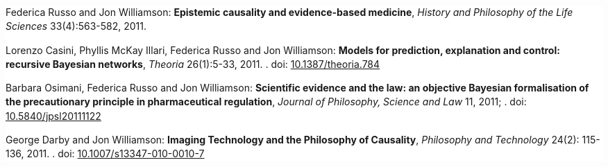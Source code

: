 <p>Federica Russo and Jon Williamson: <strong><a title="Causal claims in biomedical contexts are ubiquitous albeit that they are not always made explicit. This paper addresses the question of what causal claims mean in the context of disease. It is argued that in medical contexts causality ought to be interpreted according to the epistemic theory. The epistemic theory offers an alternative to traditional accounts that cash out causation either in terms of ‘difference-making’ relations or in terms of mechanisms. According to the epistemic approach, causal claims tell us about which inferences (e.g., diagnoses and prognoses) are appropriate, rather than about the presence of some physical causal relation analogous to distance or gravitational attraction. It is shown that the epistemic theory has important consequences for medical practice, in particular with regard to the evidence based causal assessment.">Epistemic causality and evidence-based medicine</a></strong>, <em>History and Philosophy of the Life Sciences</em> 33(4):563-582, 2011. <a href="documents/epcause-medicine2011.pdf"><img id="IMG28" src="../images/acrobat.gif" alt="" border="0" /></a></p>

<p>Lorenzo Casini, Phyllis McKay Illari, Federica Russo and Jon Williamson: <strong><a title="The Recursive Bayesian Net (RBN) formalism was originally developed for modelling nested causal relationships. In this paper we argue that the formalism can also be applied to modelling the hierarchical structure of mechanisms. The resulting network contains quantitative information about probabilities, as well as qualitative information about mechanistic structure and causal relations. Since information about probabilities, mechanisms and causal relations is vital for prediction, explanation and control respectively, an RBN can be applied to all these tasks. We show in particular how a simple two-level RBN can be used to model a mechanism in cancer science. The higher level of our model contains variables at the clinical level, while the lower level maps the structure of the cell's mechanism for apoptosis.">Models for prediction, explanation and control: recursive Bayesian networks</a></strong>, <em>Theoria</em> 26(1):5-33, 2011. <a href="https://www.ehu.es/ojs/index.php/THEORIA/article/download/784/905"><img id="IMG21" src="../images/acrobat.gif" alt="" border="0" /></a>. doi: <a href="https://doi.org/10.1387/theoria.784">10.1387/theoria.784 </a></p>

<p>Barbara Osimani, Federica Russo and Jon Williamson: <strong><a title="The paper considers the legal tools that have been developed in German pharmaceutical regulation as a result of the precautionary attitude inaugurated by the Contergan decision (1970). These tools are (i) the notion of “well-founded suspicion”, which attenuates the requirements for safety intervention by relaxing the requirement of a proved causal connection between danger and source, and the introduction of (ii) the reversal of proof burden in liability norms. The paper focuses on the first and proposes seeing the precautionary principle as an instance of the requirement that one should maximise expected utility. In order to maximise expected utility certain probabilities are required and it is argued that objective Bayesianism offers the most plausible means to determine the optimal decision in cases where evidence supports diverging choices.">Scientific evidence and the law: an objective Bayesian formalisation of the precautionary principle in pharmaceutical regulation</a></strong>, <em>Journal of Philosophy, Science and Law</em> 11, 2011; <a href="documents/precaution2011.pdf"><img id="IMG33" src="../images/acrobat.gif" alt="" border="0" /></a>. doi: <a href="https://doi.org/10.5840/jpsl20111122">10.5840/jpsl20111122</a></p>

<p>George Darby and Jon Williamson: <strong><a title="Russo and Williamson (2007) put forward the thesis that, at least in the health sciences, to establish the claim that C is a cause of E one normally needs evidence of an underlying mechanism linking C and E as well as evidence that C makes a difference to E. This epistemological thesis poses a problem for most current analyses of causality which, in virtue of analysing causality in terms of just one of mechanisms or difference making, cannot account for the need for the other kind of evidence. Weber (2009) has suggested to the contrary that Giere’s probabilistic analysis of causality survives this criticism. In this paper we respond to Weber’s suggestion, arguing that Giere’s account does not survive the criticism, and we look in detail at the case of medical imaging technology, which, we argue, supports the thesis of Russo and Williamson (2007).">Imaging Technology and the Philosophy of Causality</a></strong>, <em>Philosophy and Technology</em> 24(2): 115-136, 2011. <a href="documents/ImagingCausality2011.pdf"><img id="IMG37" src="../images/acrobat.gif" alt="" border="0" /></a>. doi: <a href="https://doi.org/10.1007/s13347-010-0010-7">10.1007/s13347-010-0010-7</a></p>
